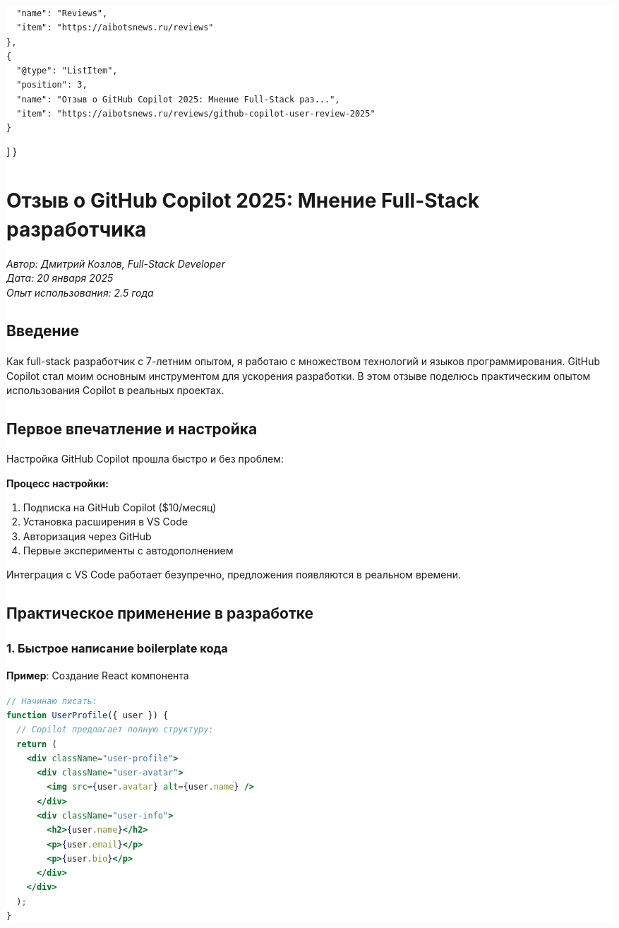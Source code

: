      "name": "Reviews",
      "item": "https://aibotsnews.ru/reviews"
    },
    {
      "@type": "ListItem",
      "position": 3,
      "name": "Отзыв о GitHub Copilot 2025: Мнение Full-Stack раз...",
      "item": "https://aibotsnews.ru/reviews/github-copilot-user-review-2025"
    }
  ]
}
</script>

# Отзыв о GitHub Copilot 2025: Мнение Full-Stack разработчика

*Автор: Дмитрий Козлов, Full-Stack Developer*  
*Дата: 20 января 2025*  
*Опыт использования: 2.5 года*

## Введение

Как full-stack разработчик с 7-летним опытом, я работаю с множеством технологий и языков программирования. GitHub Copilot стал моим основным инструментом для ускорения разработки. В этом отзыве поделюсь практическим опытом использования Copilot в реальных проектах.

## Первое впечатление и настройка

Настройка GitHub Copilot прошла быстро и без проблем:

**Процесс настройки:**
1. Подписка на GitHub Copilot ($10/месяц)
2. Установка расширения в VS Code
3. Авторизация через GitHub
4. Первые эксперименты с автодополнением

Интеграция с VS Code работает безупречно, предложения появляются в реальном времени.

## Практическое применение в разработке

### 1. Быстрое написание boilerplate кода

**Пример**: Создание React компонента

```jsx
// Начинаю писать:
function UserProfile({ user }) {
  // Copilot предлагает полную структуру:
  return (
    <div className="user-profile">
      <div className="user-avatar">
        <img src={user.avatar} alt={user.name} />
      </div>
      <div className="user-info">
        <h2>{user.name}</h2>
        <p>{user.email}</p>
        <p>{user.bio}</p>
      </div>
    </div>
  );
}
```
